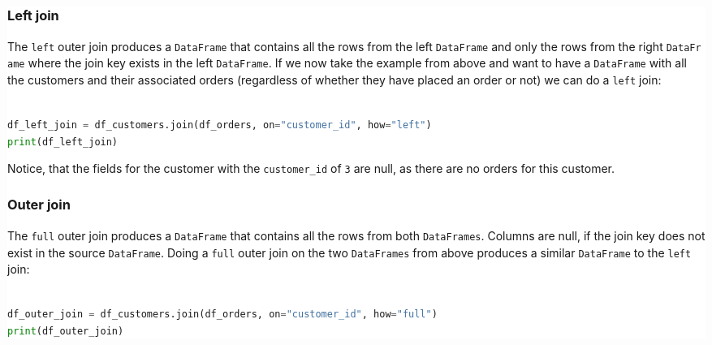 

### Left join


The `left` outer join produces a `DataFrame` that contains all the rows from the left `DataFrame` and only the rows from
the right `DataFrame` where the join key exists in the left `DataFrame`. If we now take the example from above and want
to have a `DataFrame` with all the customers and their associated orders (regardless of whether they have placed an
order or not) we can do a `left` join:





 

```python

df_left_join = df_customers.join(df_orders, on="customer_id", how="left")
print(df_left_join)

```





 











Notice, that the fields for the customer with the `customer_id` of `3` are null, as there are no orders for this
customer.


### Outer join


The `full` outer join produces a `DataFrame` that contains all the rows from both `DataFrames`. Columns are null, if the
join key does not exist in the source `DataFrame`. Doing a `full` outer join on the two `DataFrames` from above produces
a similar `DataFrame` to the `left` join:





 

```python

df_outer_join = df_customers.join(df_orders, on="customer_id", how="full")
print(df_outer_join)

```
